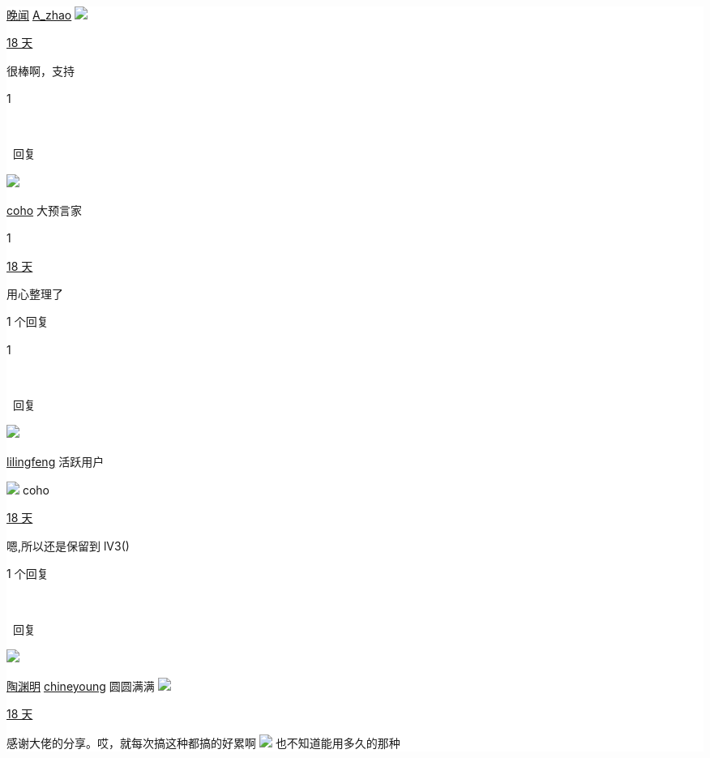 [晚闻](/u/a_zhao) [A\_zhao](/u/a_zhao)  ![](https://linux.do/images/emoji/twemoji/eyes.png?v=14)     

[18 天](/t/topic/990670/7?u=niyan2025 "发布日期")

很棒啊，支持

  

1

​

​ ​ 回复

 [![](https://linux.do/user_avatar/linux.do/coho/144/608391_2.png)](/u/coho) 

[coho](/u/coho) 大预言家

1

[18 天](/t/topic/990670/8?u=niyan2025 "发布日期")

用心整理了

  

1 个回复

1

​

​ ​ 回复

 [![](https://linux.do/letter_avatar/lilingfeng/144/5_c16b2ee14fe83ed9a59fc65fbec00f85.png)](/u/lilingfeng) 

[lilingfeng](/u/lilingfeng) 活跃用户

 ![](https://linux.do/user_avatar/linux.do/coho/72/608391_2.png)
 coho 

[18 天](/t/topic/990670/9?u=niyan2025 "发布日期")

嗯,所以还是保留到 lV3()

  

1 个回复

​

​ ​ 回复

 [![](https://linux.do/user_avatar/linux.do/chineyoung/144/8293_2.png)](/u/chineyoung) 

[陶渊明](/u/chineyoung) [chineyoung](/u/chineyoung) 圆圆满满  ![](https://linux.do/images/emoji/twemoji/tanabata_tree.png?v=14)     

[18 天](/t/topic/990670/10?u=niyan2025 "发布日期")

感谢大佬的分享。哎，就每次搞这种都搞的好累啊 ![](https://linux.do/images/emoji/twemoji/rofl.png?v=14)
也不知道能用多久的那种

  
